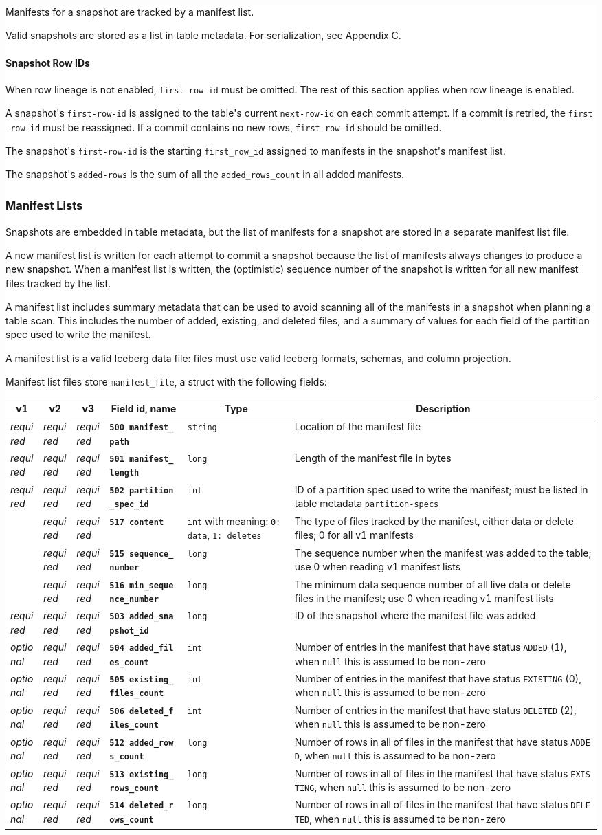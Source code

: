 Manifests for a snapshot are tracked by a manifest list.

Valid snapshots are stored as a list in table metadata. For serialization, see Appendix C.

#### Snapshot Row IDs

When row lineage is not enabled, `first-row-id` must be omitted. The rest of this section applies when row lineage is enabled.

A snapshot's `first-row-id` is assigned to the table's current `next-row-id` on each commit attempt. If a commit is retried, the `first-row-id` must be reassigned. If a commit contains no new rows, `first-row-id` should be omitted.

The snapshot's `first-row-id` is the starting `first_row_id` assigned to manifests in the snapshot's manifest list.

The snapshot's `added-rows` is the sum of all the  [`added_rows_count`](#manifest-lists) in all added manifests.


### Manifest Lists

Snapshots are embedded in table metadata, but the list of manifests for a snapshot are stored in a separate manifest list file.

A new manifest list is written for each attempt to commit a snapshot because the list of manifests always changes to produce a new snapshot. When a manifest list is written, the (optimistic) sequence number of the snapshot is written for all new manifest files tracked by the list.

A manifest list includes summary metadata that can be used to avoid scanning all of the manifests in a snapshot when planning a table scan. This includes the number of added, existing, and deleted files, and a summary of values for each field of the partition spec used to write the manifest.

A manifest list is a valid Iceberg data file: files must use valid Iceberg formats, schemas, and column projection.

Manifest list files store `manifest_file`, a struct with the following fields:

| v1         | v2         | v3         | Field id, name                   | Type                                        | Description                                                                                                                                          |
| ---------- | ---------- |------------|----------------------------------|---------------------------------------------|------------------------------------------------------------------------------------------------------------------------------------------------------|
| _required_ | _required_ | _required_ | **`500 manifest_path`**          | `string`                                    | Location of the manifest file                                                                                                                        |
| _required_ | _required_ | _required_ | **`501 manifest_length`**        | `long`                                      | Length of the manifest file in bytes                                                                                                                 |
| _required_ | _required_ | _required_ | **`502 partition_spec_id`**      | `int`                                       | ID of a partition spec used to write the manifest; must be listed in table metadata `partition-specs`                                                |
|            | _required_ | _required_ | **`517 content`**                | `int` with meaning: `0: data`, `1: deletes` | The type of files tracked by the manifest, either data or delete files; 0 for all v1 manifests                                                       |
|            | _required_ | _required_ | **`515 sequence_number`**        | `long`                                      | The sequence number when the manifest was added to the table; use 0 when reading v1 manifest lists                                                   |
|            | _required_ | _required_ | **`516 min_sequence_number`**    | `long`                                      | The minimum data sequence number of all live data or delete files in the manifest; use 0 when reading v1 manifest lists                              |
| _required_ | _required_ | _required_ | **`503 added_snapshot_id`**      | `long`                                      | ID of the snapshot where the  manifest file was added                                                                                                |
| _optional_ | _required_ | _required_ | **`504 added_files_count`**      | `int`                                       | Number of entries in the manifest that have status `ADDED` (1), when `null` this is assumed to be non-zero                                           |
| _optional_ | _required_ | _required_ | **`505 existing_files_count`**   | `int`                                       | Number of entries in the manifest that have status `EXISTING` (0), when `null` this is assumed to be non-zero                                        |
| _optional_ | _required_ | _required_ | **`506 deleted_files_count`**    | `int`                                       | Number of entries in the manifest that have status `DELETED` (2), when `null` this is assumed to be non-zero                                         |
| _optional_ | _required_ | _required_ | **`512 added_rows_count`**       | `long`                                      | Number of rows in all of files in the manifest that have status `ADDED`, when `null` this is assumed to be non-zero                                  |
| _optional_ | _required_ | _required_ | **`513 existing_rows_count`**    | `long`                                      | Number of rows in all of files in the manifest that have status `EXISTING`, when `null` this is assumed to be non-zero                               |
| _optional_ | _required_ | _required_ | **`514 deleted_rows_count`**     | `long`                                      | Number of rows in all of files in the manifest that have status `DELETED`, when `null` this is assumed to be non-zero                                |